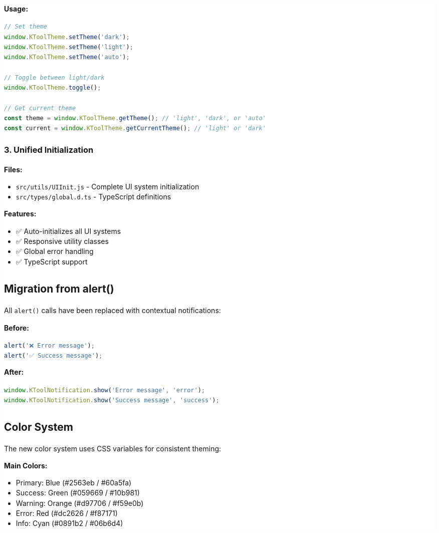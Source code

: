 **Usage:**
```javascript
// Set theme
window.KToolTheme.setTheme('dark');
window.KToolTheme.setTheme('light');
window.KToolTheme.setTheme('auto');

// Toggle between light/dark
window.KToolTheme.toggle();

// Get current theme
const theme = window.KToolTheme.getTheme(); // 'light', 'dark', or 'auto'
const current = window.KToolTheme.getCurrentTheme(); // 'light' or 'dark'
```

### 3. Unified Initialization

**Files:**
- `src/utils/UIInit.js` - Complete UI system initialization
- `src/types/global.d.ts` - TypeScript definitions

**Features:**
- ✅ Auto-initializes all UI systems
- ✅ Responsive utility classes
- ✅ Global error handling
- ✅ TypeScript support

## Migration from alert()

All `alert()` calls have been replaced with contextual notifications:

**Before:**
```javascript
alert('❌ Error message');
alert('✅ Success message');
```

**After:**
```javascript
window.KToolNotification.show('Error message', 'error');
window.KToolNotification.show('Success message', 'success');
```

## Color System

The new color system uses CSS variables for consistent theming:

**Main Colors:**
- Primary: Blue (#2563eb / #60a5fa)
- Success: Green (#059669 / #10b981)
- Warning: Orange (#d97706 / #f59e0b)
- Error: Red (#dc2626 / #f87171)
- Info: Cyan (#0891b2 / #06b6d4)
